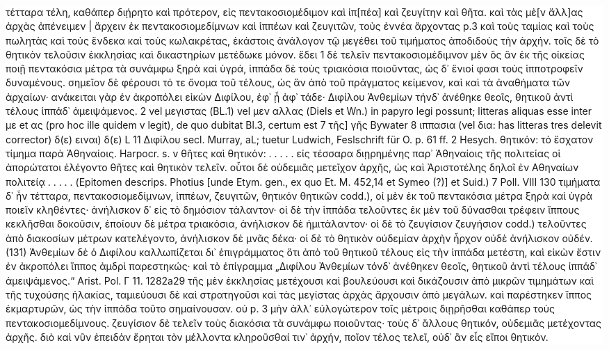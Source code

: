 <pb n="8"/>
τέτταρα τέλη, καθάπερ διῄρητο καὶ πρότερον, εἰς πεντακοσιομέδιμον καὶ
ἱπ[πέα] καὶ ζευγίτην καὶ θῆτα. καὶ τὰς μὲ[ν ἄλλ]ας ἀρχὰς ἀπένειμεν |
ἄρχειν ἐκ πεντακοσιομεδίμνων καὶ ἱππέων καὶ ζευγιτῶν, τοὺς ἐννέα ἄρχοντας <note type="marginal">p.3</note>
καὶ τοὺς ταμίας καὶ τοὺς πωλητὰς καὶ τοὺς ἕνδεκα καὶ τοὺς κωλακρέτας,
<lb n="5"/> ἑκάστοις ἀνάλογον τῷ μεγέθει τοῦ τιμήματος ἀποδιδοὺς τὴν ἀρχήν. τοῖς
δὲ τὸ θητικὸν τελοῦσιν ἐκκλησίας καὶ δικαστηρίων μετέδωκε μόνον. ἔδει <note type="marginal">1</note>
δὲ τελεῖν πεντακοσιομέδιμνον μὲν ὃς ἄν ἐκ τῆς οἰκείας ποιῇ πεντακόσια
μέτρα τὰ συνάμφω ξηρὰ καὶ ὑγρά, ἱππάδα δὲ τοὺς τριακόσια ποιοῦντας, ὡς
δ᾿ ἔνιοί φασι τοὺς ἱπποτροφεῖν δυναμένους. σημεῖον δὲ φέρουσι τό τε
<lb n="10"/> ὄνομα τοῦ τέλους, ὡς ἂν ἀπὸ τοῦ πράγματος κείμενον, καὶ καὶ τὰ ἀναθήματα
τῶν ἀρχαίων· ανάκειται γὰρ ἐν ἀκροπόλει εἰκὼν Διφίλου, ἐφ᾿ ᾗ ἀφ᾿
τάδε·
<lg>
<l>Διφίλου Ἀνθεμίων τήνδ᾿ ἀνέθηκε θεοῖς,</l>
<l>θητικοῦ ἀντὶ τέλους ἱππάδ᾿ ἀμειψάμενος.</l>
</lg>
<note type="footnote">2 vel μεγιστας (BL.1) vel μεν αλλας (Diels et Wn.) in papyro legi possunt; litteras aliquas
esse inter με et ας (pro hoc ille quidem v legit), de quo dubitat Bl.3, certum est
7 τῆς] γῆς Bywater 8 ιππασια (vel δια: has litteras tres delevit corrector) δ(ε) ειναι)
δ(ε) L 11 Διφίλου secl. Murray, aL; tuetur Ludwich, Feslschrift für Ο.
p. 61 ff.</note>
<note type="footnote">2 Hesych. θητικόν: τὸ ἔσχατον τίμημα παρὰ Ἀθηναίοις. Harpocr. s. v θῆτες καὶ
θητικόν: . . . . . εἰς τέσσαρα διῃρημένης παρ᾿ Ἀθηναίοις τῆς πολιτείας οἱ ἀπορώτατοι ἐλέγοντο
θῆτες καὶ θητικὸν τελεῖν. οὗτοι δὲ οὐδεμιᾶς μετεῖχον ἀρχῆς, ὡς καὶ Ἀριστοτέλης δηλοῖ ἐν
Αθηναίων πολιτείᾳ . . . . . (Epitomen descrips. Photius [unde Etym. gen., ex quo Et. M.
452,14 et Symeo (?)] et Suid.)</note>
<note type="footnote">7 Poll. VIII 130 τιμήματα δ᾿ ἦν τέτταρα, πεντακοσιομεδίμνων, ἱππέων, ζευγιτῶν, θητικόν
θητικῶν codd.), οἱ μὲν ἐκ τοῦ πεντακόσια μέτρα ξηρὰ καὶ ὑγρὰ ποιεῖν κληθέντες· ἀνήλισκον δ᾿
εἰς τὸ δημόσιον τάλαντον· οἱ δὲ τὴν ἱππάδα τελοῦντες ἐκ μὲν τοῦ δύνασθαι τρέφειν ἵππους
κεκλῆσθαι δοκοῦσιν, ἐποίουν δὲ μέτρα τριακόσια, ἀνήλισκον δὲ ἡμιτάλαντον· οἱ δὲ τὸ ζευγίσιον
ζευγήσιον codd.) τελοῦντες ἀπὸ διακοσίων μέτρων κατελέγοντο, ἀνήλισκον δὲ μνᾶς δέκα· οἱ δὲ
τὸ θητικὸν οὐδεμίαν ἀρχὴν ἦρχον οὐδὲ ἀνήλισκον οὐδέν. (131) Ἀνθεμίων δὲ ὁ Διφίλου καλλωπίζεται
δι᾿ ἐπιγράμματος ὅτι ἀπὸ τοῦ θητικοῦ τέλους εἰς τὴν ἱππάδα μετέστη, καὶ εἰκὼν ἔστιν
ἐν ἀκροπόλει ἵππος ἀμδρὶ παρεστηκώς· καὶ τὸ ἐπίγραμμα „Διφίλου Ἀνθεμίων τόνδ᾿ ἀνέθηκεν
θεοῖς, θητικοῦ ἀντὶ τέλους ἱππάδ᾿ ἀμειψάμενος.“</note>
<note type="footnote">Arist. Pol. Γ 11. 1282a29 τῆς μὲν ἐκκλησίας μετέχουσι καὶ βουλεύουσι καὶ δικάζουσιν
ἀπὸ μικρῶν τιμημάτων καὶ τῆς τυχούσης ἡλακίας, ταμιεύουσι δὲ καὶ στρατηγοῦσι καὶ τὰς
μεγίστας ἀρχὰς ἄρχουσιν ἀπὸ μεγάλων.</note>

<pb n="9"/>
καὶ παρέστηκεν ἵππος ἐκμαρτυρῶν, ὡς τὴν ἱππάδα τοῦτο σημαίνουσαν. οὐ <note type="marginal">p. 3</note>
μὴν ἀλλ᾿ εὐλογώτερον τοῖς μέτροις διῃρῆσθαι καθάπερ τοὺς πεντακοσιομεδίμνους.
ζευγίσιον δὲ τελεῖν τοὺς διακόσια τὰ συνάμφω ποιοῦντας· τοὺς δ᾿
ἄλλους θητικόν, οὐδεμιᾶς μετέχοντας ἀρχῆς. διὸ καὶ νῦν ἐπειδὰν ἔρηται τὸν
<lb n="5"/> μέλλοντα κληροῦσθαί τιν᾿ ἀρχήν, ποῖον τέλος τελεῖ, οὐδ᾿ ἂν εἶς εἴποι θητικόν.</p>
